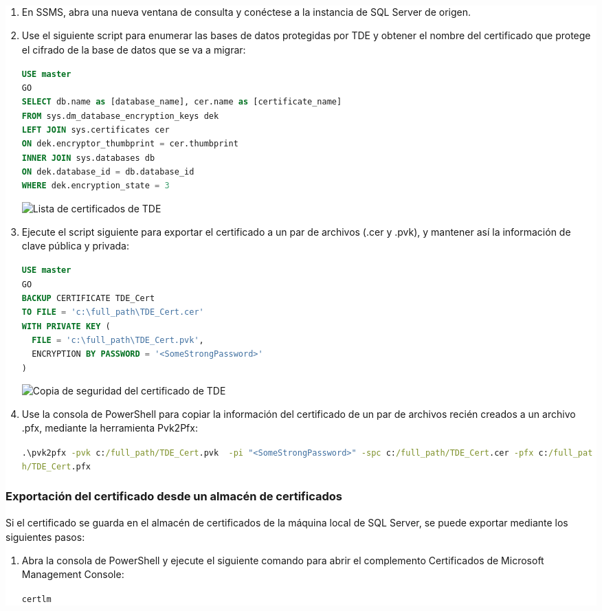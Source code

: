 1. En SSMS, abra una nueva ventana de consulta y conéctese a la instancia de SQL Server de origen.

1. Use el siguiente script para enumerar las bases de datos protegidas por TDE y obtener el nombre del certificado que protege el cifrado de la base de datos que se va a migrar:

   ```sql
   USE master
   GO
   SELECT db.name as [database_name], cer.name as [certificate_name]
   FROM sys.dm_database_encryption_keys dek
   LEFT JOIN sys.certificates cer
   ON dek.encryptor_thumbprint = cer.thumbprint
   INNER JOIN sys.databases db
   ON dek.database_id = db.database_id
   WHERE dek.encryption_state = 3
   ```

   ![Lista de certificados de TDE](./media/tde-certificate-migrate/onprem-certificate-list.png)

1. Ejecute el script siguiente para exportar el certificado a un par de archivos (.cer y .pvk), y mantener así la información de clave pública y privada:

   ```sql
   USE master
   GO
   BACKUP CERTIFICATE TDE_Cert
   TO FILE = 'c:\full_path\TDE_Cert.cer'
   WITH PRIVATE KEY (
     FILE = 'c:\full_path\TDE_Cert.pvk',
     ENCRYPTION BY PASSWORD = '<SomeStrongPassword>'
   )
   ```

   ![Copia de seguridad del certificado de TDE](./media/tde-certificate-migrate/backup-onprem-certificate.png)

1. Use la consola de PowerShell para copiar la información del certificado de un par de archivos recién creados a un archivo .pfx, mediante la herramienta Pvk2Pfx:

   ```cmd
   .\pvk2pfx -pvk c:/full_path/TDE_Cert.pvk  -pi "<SomeStrongPassword>" -spc c:/full_path/TDE_Cert.cer -pfx c:/full_path/TDE_Cert.pfx
   ```

### <a name="export-the-certificate-from-a-certificate-store"></a>Exportación del certificado desde un almacén de certificados

Si el certificado se guarda en el almacén de certificados de la máquina local de SQL Server, se puede exportar mediante los siguientes pasos:

1. Abra la consola de PowerShell y ejecute el siguiente comando para abrir el complemento Certificados de Microsoft Management Console:

   ```cmd
   certlm
   ```
